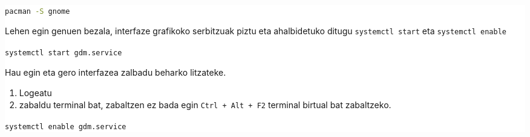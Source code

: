 ```bash
pacman -S gnome
```


Lehen egin genuen bezala, interfaze grafikoko serbitzuak piztu eta ahalbidetuko ditugu `systemctl start` eta `systemctl enable`

```bash
systemctl start gdm.service
```

Hau egin eta gero interfazea zalbadu beharko litzateke.
1. Logeatu
2. zabaldu terminal bat, zabaltzen ez bada egin `Ctrl + Alt + F2` terminal birtual bat zabaltzeko.

```bash
systemctl enable gdm.service
```




